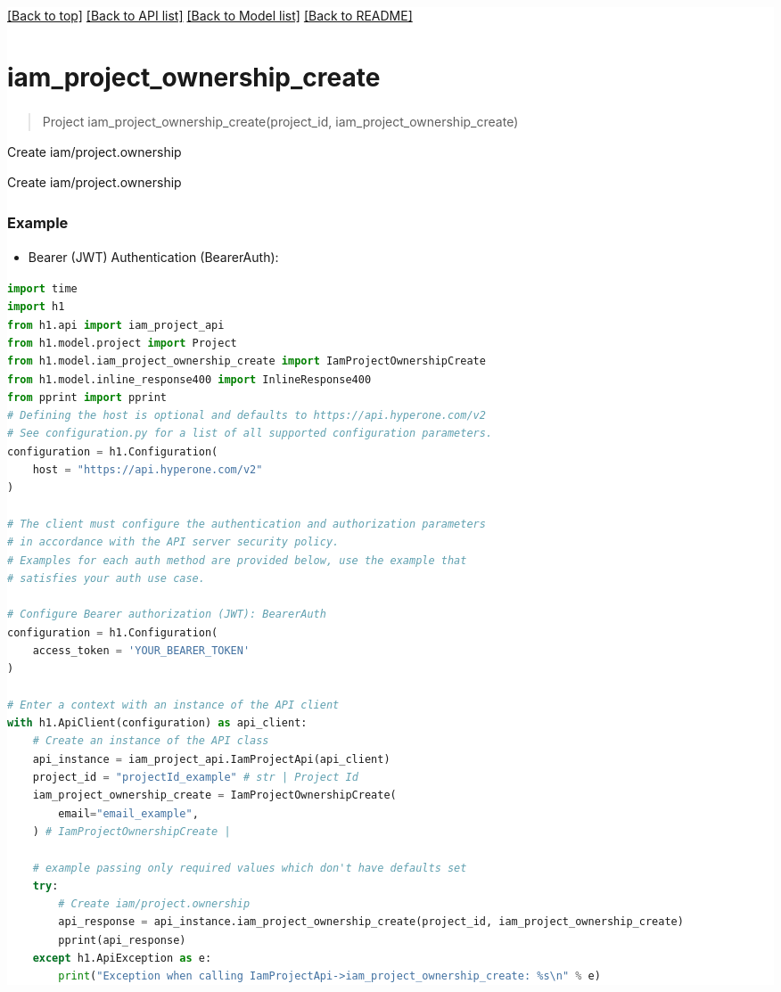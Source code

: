[[Back to top]](#) [[Back to API list]](../README.md#documentation-for-api-endpoints) [[Back to Model list]](../README.md#documentation-for-models) [[Back to README]](../README.md)

# **iam_project_ownership_create**
> Project iam_project_ownership_create(project_id, iam_project_ownership_create)

Create iam/project.ownership

Create iam/project.ownership

### Example

* Bearer (JWT) Authentication (BearerAuth):
```python
import time
import h1
from h1.api import iam_project_api
from h1.model.project import Project
from h1.model.iam_project_ownership_create import IamProjectOwnershipCreate
from h1.model.inline_response400 import InlineResponse400
from pprint import pprint
# Defining the host is optional and defaults to https://api.hyperone.com/v2
# See configuration.py for a list of all supported configuration parameters.
configuration = h1.Configuration(
    host = "https://api.hyperone.com/v2"
)

# The client must configure the authentication and authorization parameters
# in accordance with the API server security policy.
# Examples for each auth method are provided below, use the example that
# satisfies your auth use case.

# Configure Bearer authorization (JWT): BearerAuth
configuration = h1.Configuration(
    access_token = 'YOUR_BEARER_TOKEN'
)

# Enter a context with an instance of the API client
with h1.ApiClient(configuration) as api_client:
    # Create an instance of the API class
    api_instance = iam_project_api.IamProjectApi(api_client)
    project_id = "projectId_example" # str | Project Id
    iam_project_ownership_create = IamProjectOwnershipCreate(
        email="email_example",
    ) # IamProjectOwnershipCreate | 

    # example passing only required values which don't have defaults set
    try:
        # Create iam/project.ownership
        api_response = api_instance.iam_project_ownership_create(project_id, iam_project_ownership_create)
        pprint(api_response)
    except h1.ApiException as e:
        print("Exception when calling IamProjectApi->iam_project_ownership_create: %s\n" % e)
```
